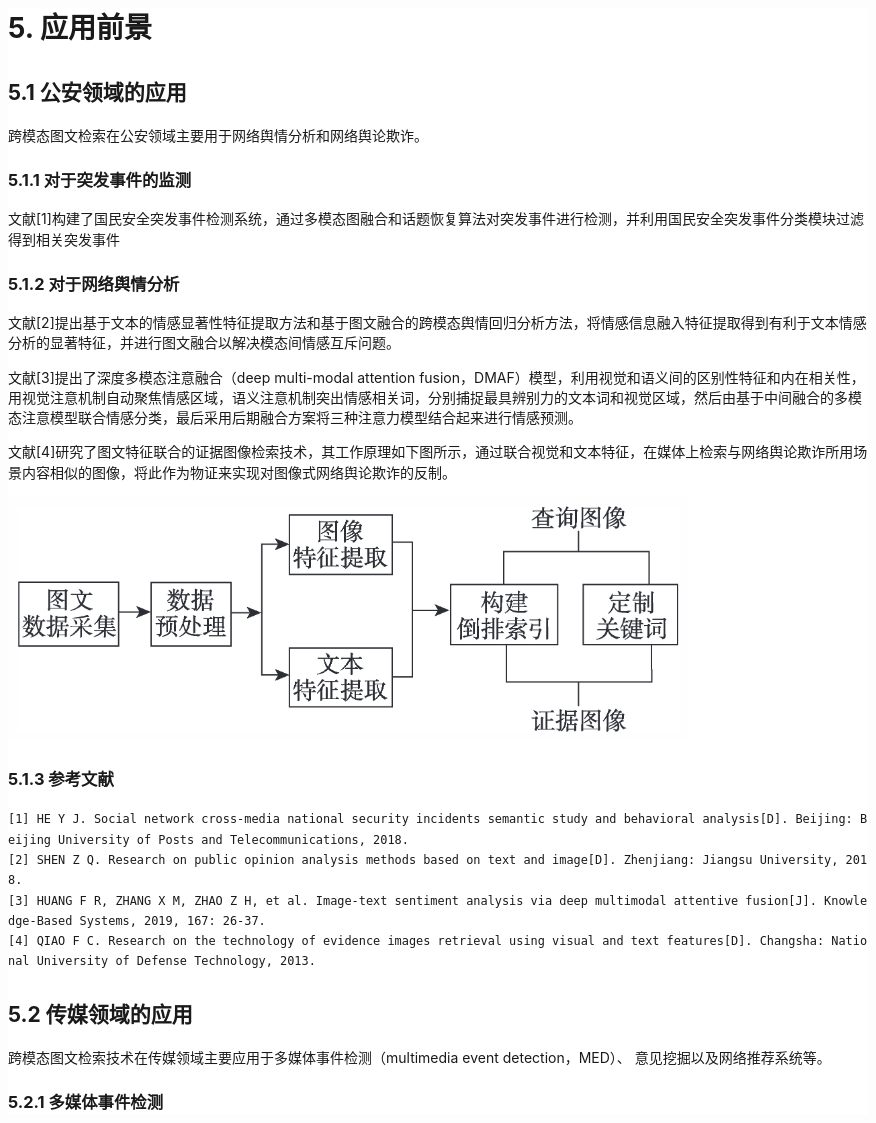 # 5. 应用前景

## 5.1 公安领域的应用

跨模态图文检索在公安领域主要用于网络舆情分析和网络舆论欺诈。

### 5.1.1 对于突发事件的监测

文献[1]构建了国民安全突发事件检测系统，通过多模态图融合和话题恢复算法对突发事件进行检测，并利用国民安全突发事件分类模块过滤得到相关突发事件

### 5.1.2 对于网络舆情分析

文献[2]提出基于文本的情感显著性特征提取方法和基于图文融合的跨模态舆情回归分析方法，将情感信息融入特征提取得到有利于文本情感分析的显著特征，并进行图文融合以解决模态间情感互斥问题。

文献[3]提出了深度多模态注意融合（deep multi-modal attention fusion，DMAF）模型，利用视觉和语义间的区别性特征和内在相关性，用视觉注意机制自动聚焦情感区域，语义注意机制突出情感相关词，分别捕捉最具辨别力的文本词和视觉区域，然后由基于中间融合的多模态注意模型联合情感分类，最后采用后期融合方案将三种注意力模型结合起来进行情感预测。

文献[4]研究了图文特征联合的证据图像检索技术，其工作原理如下图所示，通过联合视觉和文本特征，在媒体上检索与网络舆论欺诈所用场景内容相似的图像，将此作为物证来实现对图像式网络舆论欺诈的反制。

![图文特征联合的证据图像检索技术](src/img/application/rvidence-image-retrieval.png "图文特征联合的证据图像检索技术")

### 5.1.3 参考文献

```text
[1] HE Y J. Social network cross-media national security incidents semantic study and behavioral analysis[D]. Beijing: Beijing University of Posts and Telecommunications, 2018.
[2] SHEN Z Q. Research on public opinion analysis methods based on text and image[D]. Zhenjiang: Jiangsu University, 2018.
[3] HUANG F R, ZHANG X M, ZHAO Z H, et al. Image-text sentiment analysis via deep multimodal attentive fusion[J]. Knowledge-Based Systems, 2019, 167: 26-37.
[4] QIAO F C. Research on the technology of evidence images retrieval using visual and text features[D]. Changsha: National University of Defense Technology, 2013.
```

## 5.2 传媒领域的应用

跨模态图文检索技术在传媒领域主要应用于多媒体事件检测（multimedia event detection，MED）、 意见挖掘以及网络推荐系统等。

### 5.2.1 多媒体事件检测
